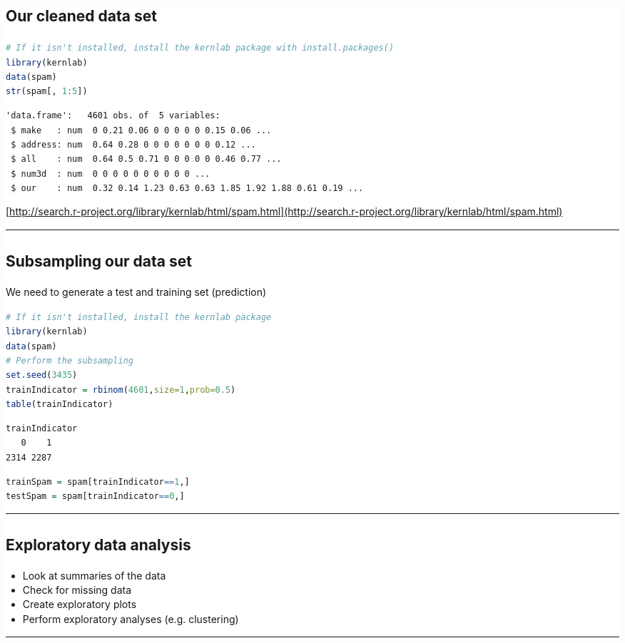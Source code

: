 
## Our cleaned data set


```r
# If it isn't installed, install the kernlab package with install.packages()
library(kernlab)
data(spam)
str(spam[, 1:5])
```

```
'data.frame':	4601 obs. of  5 variables:
 $ make   : num  0 0.21 0.06 0 0 0 0 0 0.15 0.06 ...
 $ address: num  0.64 0.28 0 0 0 0 0 0 0 0.12 ...
 $ all    : num  0.64 0.5 0.71 0 0 0 0 0 0.46 0.77 ...
 $ num3d  : num  0 0 0 0 0 0 0 0 0 0 ...
 $ our    : num  0.32 0.14 1.23 0.63 0.63 1.85 1.92 1.88 0.61 0.19 ...
```


[http://search.r-project.org/library/kernlab/html/spam.html](http://search.r-project.org/library/kernlab/html/spam.html)


--- 

## Subsampling our data set
We need to generate a test and training set (prediction)

```r
# If it isn't installed, install the kernlab package
library(kernlab)
data(spam)
# Perform the subsampling
set.seed(3435)
trainIndicator = rbinom(4601,size=1,prob=0.5)
table(trainIndicator)
```

```
trainIndicator
   0    1 
2314 2287 
```

```r
trainSpam = spam[trainIndicator==1,]
testSpam = spam[trainIndicator==0,]
```


---

## Exploratory data analysis

* Look at summaries of the data
* Check for missing data
* Create exploratory plots
* Perform exploratory analyses (e.g. clustering)

---